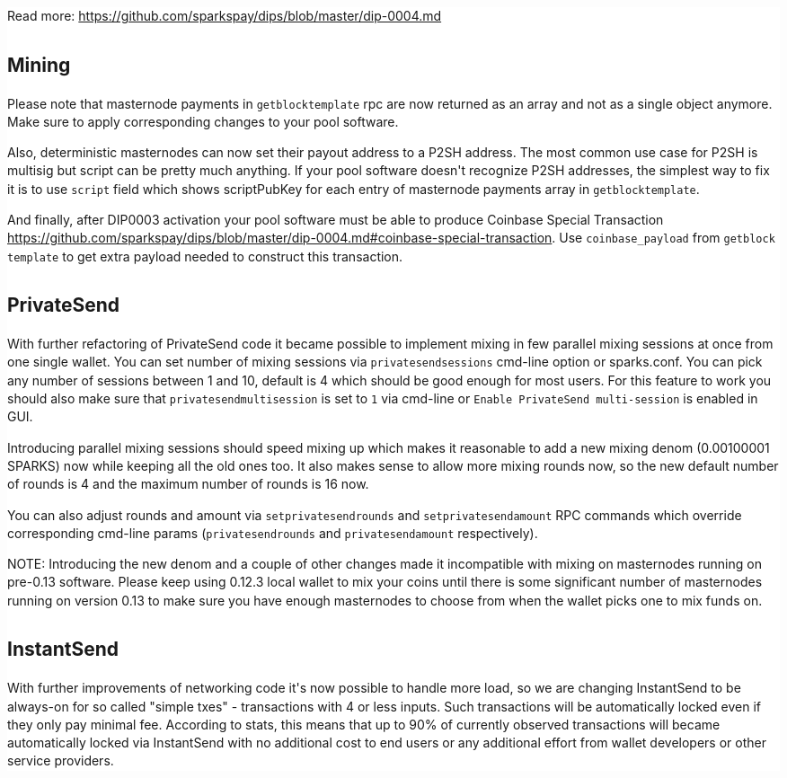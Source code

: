 Read more: https://github.com/sparkspay/dips/blob/master/dip-0004.md

Mining
------
Please note that masternode payments in `getblocktemplate` rpc are now returned as an array and not as
a single object anymore. Make sure to apply corresponding changes to your pool software.

Also, deterministic masternodes can now set their payout address to a P2SH address. The most common use
case for P2SH is multisig but script can be pretty much anything. If your pool software doesn't recognize
P2SH addresses, the simplest way to fix it is to use `script` field which shows scriptPubKey for each
entry of masternode payments array in `getblocktemplate`.

And finally, after DIP0003 activation your pool software must be able to produce Coinbase Special
Transaction https://github.com/sparkspay/dips/blob/master/dip-0004.md#coinbase-special-transaction.
Use `coinbase_payload` from `getblocktemplate` to get extra payload needed to construct this transaction.

PrivateSend
-----------
With further refactoring of PrivateSend code it became possible to implement mixing in few parallel
mixing sessions at once from one single wallet. You can set number of mixing sessions via
`privatesendsessions` cmd-line option or sparks.conf. You can pick any number of sessions between 1 and 10,
default is 4 which should be good enough for most users. For this feature to work you should also make
sure that `privatesendmultisession` is set to `1` via cmd-line or `Enable PrivateSend multi-session` is
enabled in GUI.

Introducing parallel mixing sessions should speed mixing up which makes it reasonable to add a new
mixing denom (0.00100001 SPARKS) now while keeping all the old ones too. It also makes sense to allow more
mixing rounds now, so the new default number of rounds is 4 and the maximum number of rounds is 16 now.

You can also adjust rounds and amount via `setprivatesendrounds` and `setprivatesendamount` RPC commands
which override corresponding cmd-line params (`privatesendrounds` and `privatesendamount` respectively).

NOTE: Introducing the new denom and a couple of other changes made it incompatible with mixing on
masternodes running on pre-0.13 software. Please keep using 0.12.3 local wallet to mix your coins until
there is some significant number of masternodes running on version 0.13 to make sure you have enough
masternodes to choose from when the wallet picks one to mix funds on.

InstantSend
-----------
With further improvements of networking code it's now possible to handle more load, so we are changing
InstantSend to be always-on for so called "simple txes" - transactions with 4 or less inputs. Such
transactions will be automatically locked even if they only pay minimal fee. According to stats, this
means that up to 90% of currently observed transactions will became automatically locked via InstantSend
with no additional cost to end users or any additional effort from wallet developers or other service
providers.
